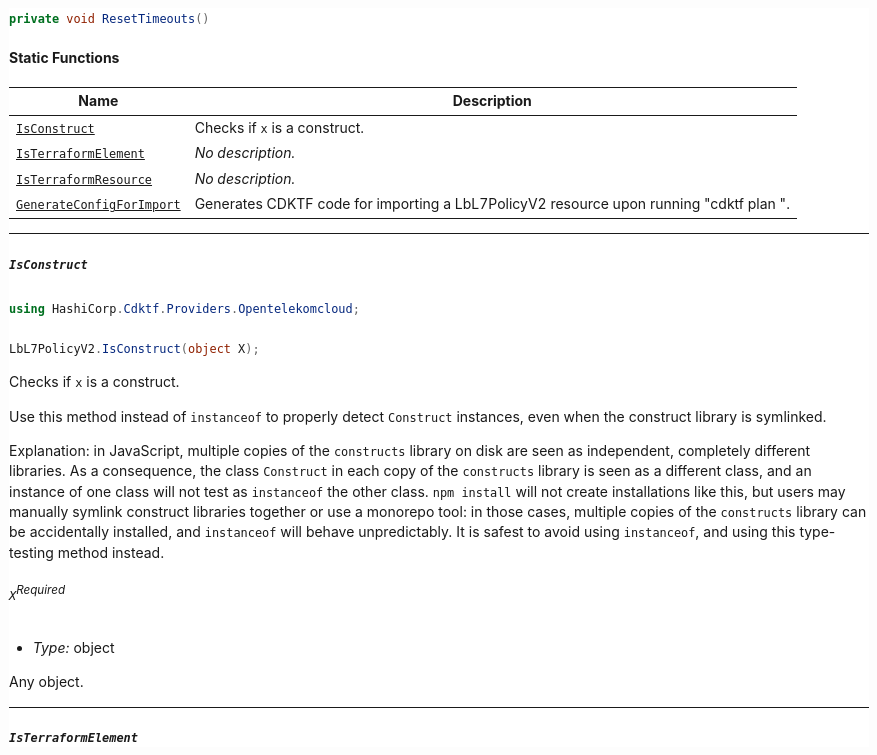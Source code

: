 ```csharp
private void ResetTimeouts()
```

#### Static Functions <a name="Static Functions" id="Static Functions"></a>

| **Name** | **Description** |
| --- | --- |
| <code><a href="#@cdktf/provider-opentelekomcloud.lbL7PolicyV2.LbL7PolicyV2.isConstruct">IsConstruct</a></code> | Checks if `x` is a construct. |
| <code><a href="#@cdktf/provider-opentelekomcloud.lbL7PolicyV2.LbL7PolicyV2.isTerraformElement">IsTerraformElement</a></code> | *No description.* |
| <code><a href="#@cdktf/provider-opentelekomcloud.lbL7PolicyV2.LbL7PolicyV2.isTerraformResource">IsTerraformResource</a></code> | *No description.* |
| <code><a href="#@cdktf/provider-opentelekomcloud.lbL7PolicyV2.LbL7PolicyV2.generateConfigForImport">GenerateConfigForImport</a></code> | Generates CDKTF code for importing a LbL7PolicyV2 resource upon running "cdktf plan <stack-name>". |

---

##### `IsConstruct` <a name="IsConstruct" id="@cdktf/provider-opentelekomcloud.lbL7PolicyV2.LbL7PolicyV2.isConstruct"></a>

```csharp
using HashiCorp.Cdktf.Providers.Opentelekomcloud;

LbL7PolicyV2.IsConstruct(object X);
```

Checks if `x` is a construct.

Use this method instead of `instanceof` to properly detect `Construct`
instances, even when the construct library is symlinked.

Explanation: in JavaScript, multiple copies of the `constructs` library on
disk are seen as independent, completely different libraries. As a
consequence, the class `Construct` in each copy of the `constructs` library
is seen as a different class, and an instance of one class will not test as
`instanceof` the other class. `npm install` will not create installations
like this, but users may manually symlink construct libraries together or
use a monorepo tool: in those cases, multiple copies of the `constructs`
library can be accidentally installed, and `instanceof` will behave
unpredictably. It is safest to avoid using `instanceof`, and using
this type-testing method instead.

###### `X`<sup>Required</sup> <a name="X" id="@cdktf/provider-opentelekomcloud.lbL7PolicyV2.LbL7PolicyV2.isConstruct.parameter.x"></a>

- *Type:* object

Any object.

---

##### `IsTerraformElement` <a name="IsTerraformElement" id="@cdktf/provider-opentelekomcloud.lbL7PolicyV2.LbL7PolicyV2.isTerraformElement"></a>
